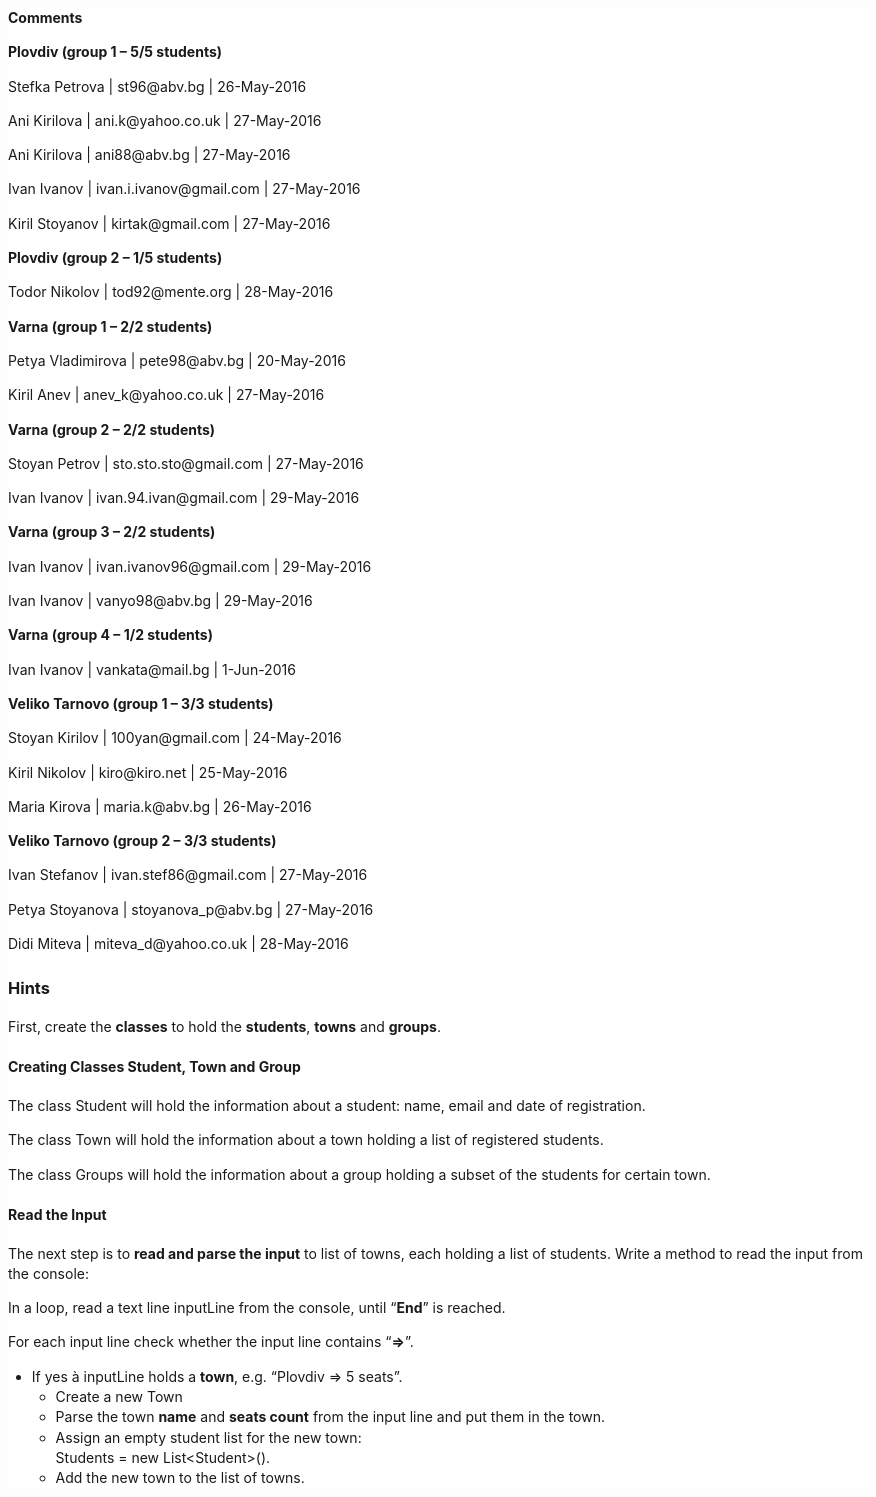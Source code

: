 <td width="692">
<p><strong>Comments</strong></p>
</td>
</tr>
<tr>
<td width="692">
<p><strong>Plovdiv (group 1 &ndash; 5/5 students)</strong></p>
<p>Stefka Petrova | st96@abv.bg | 26-May-2016</p>
<p>Ani Kirilova | ani.k@yahoo.co.uk | 27-May-2016</p>
<p>Ani Kirilova | ani88@abv.bg | 27-May-2016</p>
<p>Ivan Ivanov | ivan.i.ivanov@gmail.com | 27-May-2016</p>
<p>Kiril Stoyanov | kirtak@gmail.com | 27-May-2016</p>
<p><strong>Plovdiv (group 2 &ndash; 1/5 students)</strong></p>
<p>Todor Nikolov | tod92@mente.org | 28-May-2016</p>
<p><strong>Varna (group 1 &ndash; 2/2 students)</strong></p>
<p>Petya Vladimirova | pete98@abv.bg | 20-May-2016</p>
<p>Kiril Anev | anev_k@yahoo.co.uk | 27-May-2016</p>
<p><strong>Varna (group 2 &ndash; 2/2 students)</strong></p>
<p>Stoyan Petrov | sto.sto.sto@gmail.com | 27-May-2016</p>
<p>Ivan Ivanov | ivan.94.ivan@gmail.com | 29-May-2016</p>
<p><strong>Varna (group 3 &ndash; 2/2 students)</strong></p>
<p>Ivan Ivanov | ivan.ivanov96@gmail.com | 29-May-2016</p>
<p>Ivan Ivanov | vanyo98@abv.bg | 29-May-2016</p>
<p><strong>Varna (group 4 &ndash; 1/2 students)</strong></p>
<p>Ivan Ivanov | vankata@mail.bg | 1-Jun-2016</p>
<p><strong>Veliko Tarnovo (group 1 &ndash; 3/3 students)</strong></p>
<p>Stoyan Kirilov | 100yan@gmail.com | 24-May-2016</p>
<p>Kiril Nikolov | kiro@kiro.net | 25-May-2016</p>
<p>Maria Kirova | maria.k@abv.bg | 26-May-2016</p>
<p><strong>Veliko Tarnovo (group 2 &ndash; 3/3 students)</strong></p>
<p>Ivan Stefanov | ivan.stef86@gmail.com | 27-May-2016</p>
<p>Petya Stoyanova | stoyanova_p@abv.bg | 27-May-2016</p>
<p>Didi Miteva | miteva_d@yahoo.co.uk | 28-May-2016</p>
</td>
</tr>
</tbody>
</table>
<h3>Hints</h3>
<p>First, create the <strong>classes</strong> to hold the <strong>students</strong>, <strong>towns</strong> and <strong>groups</strong>.</p>
<h4>Creating Classes Student, Town and Group</h4>
<p>The class Student will hold the information about a student: name, email and date of registration.</p>
<p>The class Town will hold the information about a town holding a list of registered students.</p>
<p>The class Groups will hold the information about a group holding a subset of the students for certain town.</p>
<h4>Read the Input</h4>
<p>The next step is to <strong>read and parse the input</strong> to list of towns, each holding a list of students. Write a method to read the input from the console:</p>
<p>In a loop, read a text line inputLine from the console, until &ldquo;<strong>End</strong>&rdquo; is reached.</p>
<p>For each input line check whether the input line contains &ldquo;<strong>=&gt;</strong>&rdquo;.</p>
<ul>
<li>If yes &agrave; inputLine holds a <strong>town</strong>, e.g. &ldquo;Plovdiv =&gt; 5 seats&rdquo;.
<ul>
<li>Create a new Town</li>
<li>Parse the town <strong>name</strong> and <strong>seats count</strong> from the input line and put them in the town.</li>
<li>Assign an empty student list for the new town:<br /> Students = new List&lt;Student&gt;().</li>
<li>Add the new town to the list of towns.</li>
</ul>
</li>
